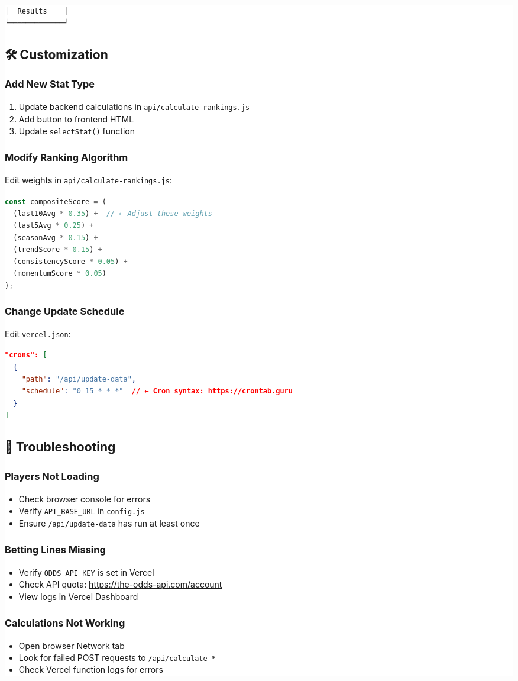 ```
│  Results    │
└─────────────┘
```

## 🛠 Customization

### Add New Stat Type
1. Update backend calculations in `api/calculate-rankings.js`
2. Add button to frontend HTML
3. Update `selectStat()` function

### Modify Ranking Algorithm
Edit weights in `api/calculate-rankings.js`:
```javascript
const compositeScore = (
  (last10Avg * 0.35) +  // ← Adjust these weights
  (last5Avg * 0.25) +
  (seasonAvg * 0.15) +
  (trendScore * 0.15) +
  (consistencyScore * 0.05) +
  (momentumScore * 0.05)
);
```

### Change Update Schedule
Edit `vercel.json`:
```json
"crons": [
  {
    "path": "/api/update-data",
    "schedule": "0 15 * * *"  // ← Cron syntax: https://crontab.guru
  }
]
```

## 🐛 Troubleshooting

### Players Not Loading
- Check browser console for errors
- Verify `API_BASE_URL` in `config.js`
- Ensure `/api/update-data` has run at least once

### Betting Lines Missing
- Verify `ODDS_API_KEY` is set in Vercel
- Check API quota: https://the-odds-api.com/account
- View logs in Vercel Dashboard

### Calculations Not Working
- Open browser Network tab
- Look for failed POST requests to `/api/calculate-*`
- Check Vercel function logs for errors
